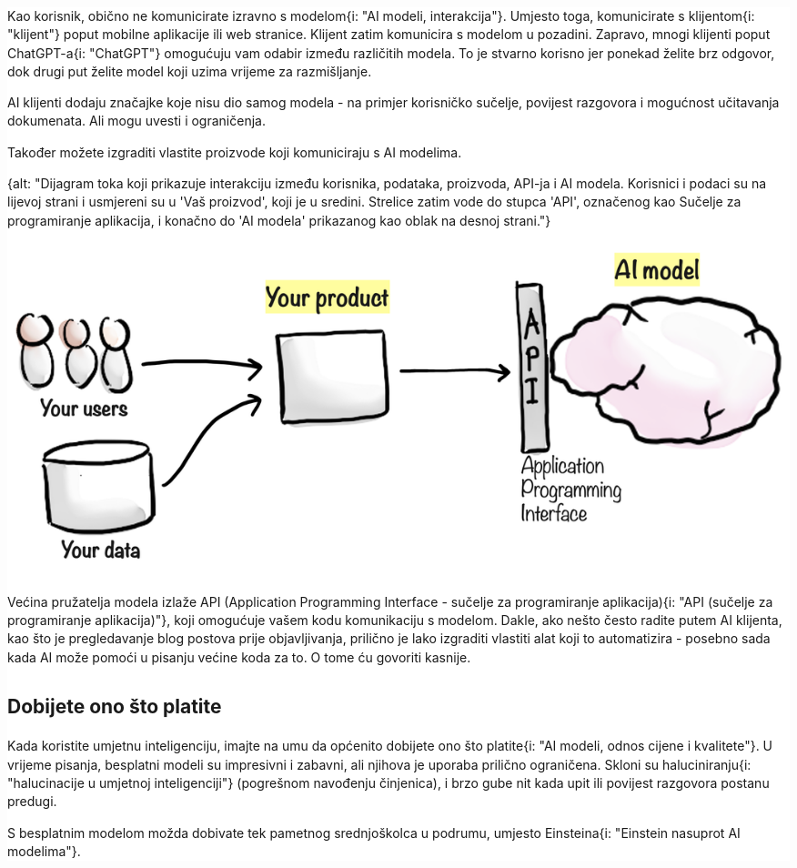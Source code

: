 Kao korisnik, obično ne komunicirate izravno s modelom{i: "AI modeli, interakcija"}. Umjesto toga, komunicirate s klijentom{i: "klijent"} poput mobilne aplikacije ili web stranice. Klijent zatim komunicira s modelom u pozadini. Zapravo, mnogi klijenti poput ChatGPT-a{i: "ChatGPT"} omogućuju vam odabir između različitih modela. To je stvarno korisno jer ponekad želite brz odgovor, dok drugi put želite model koji uzima vrijeme za razmišljanje.

AI klijenti dodaju značajke koje nisu dio samog modela - na primjer korisničko sučelje, povijest razgovora i mogućnost učitavanja dokumenata. Ali mogu uvesti i ograničenja.

Također možete izgraditi vlastite proizvode koji komuniciraju s AI modelima.

{alt: "Dijagram toka koji prikazuje interakciju između korisnika, podataka, proizvoda, API-ja i AI modela. Korisnici i podaci su na lijevoj strani i usmjereni su u 'Vaš proizvod', koji je u sredini. Strelice zatim vode do stupca 'API', označenog kao Sučelje za programiranje aplikacija, i konačno do 'AI modela' prikazanog kao oblak na desnoj strani."}
![](resources/060-ai-product.png)

Većina pružatelja modela izlaže API (Application Programming Interface - sučelje za programiranje aplikacija){i: "API (sučelje za programiranje aplikacija)"}, koji omogućuje vašem kodu komunikaciju s modelom. Dakle, ako nešto često radite putem AI klijenta, kao što je pregledavanje blog postova prije objavljivanja, prilično je lako izgraditi vlastiti alat koji to automatizira - posebno sada kada AI može pomoći u pisanju većine koda za to. O tome ću govoriti kasnije.



## Dobijete ono što platite

Kada koristite umjetnu inteligenciju, imajte na umu da općenito dobijete ono što platite{i: "AI modeli, odnos cijene i kvalitete"}. U vrijeme pisanja, besplatni modeli su impresivni i zabavni, ali njihova je uporaba prilično ograničena. Skloni su haluciniranju{i: "halucinacije u umjetnoj inteligenciji"} (pogrešnom navođenju činjenica), i brzo gube nit kada upit ili povijest razgovora postanu predugi.

S besplatnim modelom možda dobivate tek pametnog srednjoškolca u podrumu, umjesto Einsteina{i: "Einstein nasuprot AI modelima"}.
